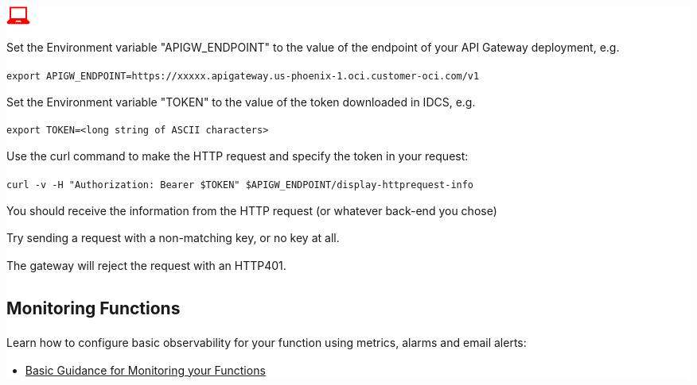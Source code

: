 ![user input icon](./images/userinput.png)

Set the Environment variable "APIGW_ENDPOINT" to the value of the endpoint of your API Gateway deployment, e.g.
```
export APIGW_ENDPOINT=https://xxxxx.apigateway.us-phoenix-1.oci.customer-oci.com/v1
```

Set the Environment variable "TOKEN" to the value of the token downloaded in IDCS, e.g.
```
export TOKEN=<long string of ASCII characters>
```

Use the curl command to make the HTTP request and specify the token in your request:
```
curl -v -H "Authorization: Bearer $TOKEN" $APIGW_ENDPOINT/display-httprequest-info
```
You should receive the information from the HTTP request (or whatever back-end you chose)

Try sending a request with a non-matching key, or no key at all.

The gateway will reject the request with an HTTP401.


## Monitoring Functions

Learn how to configure basic observability for your function using metrics, alarms and email alerts:
* [Basic Guidance for Monitoring your Functions](../basic-observability/functions.md)


